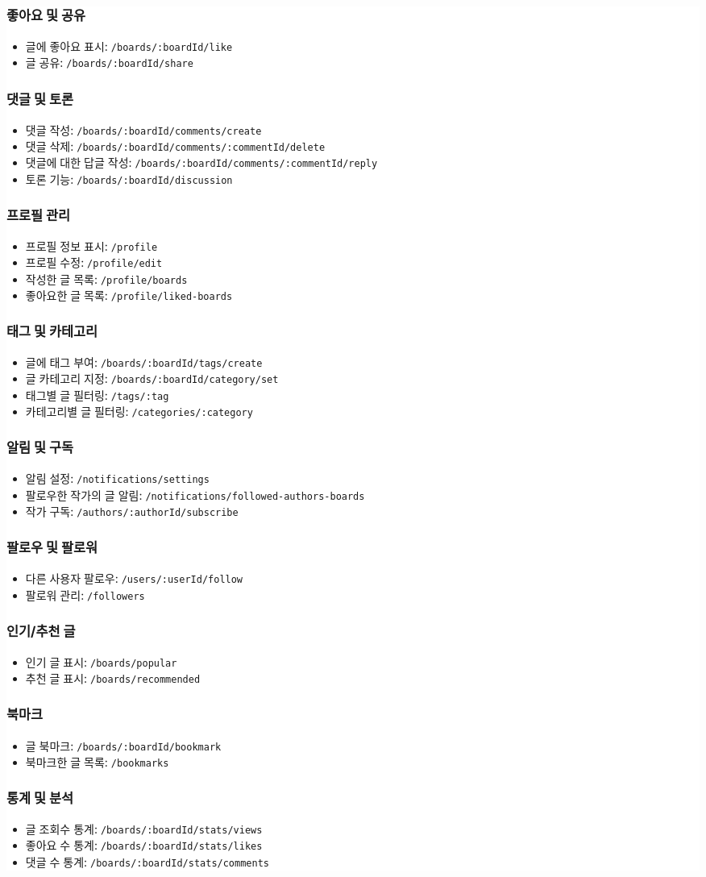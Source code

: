 ### **좋아요 및 공유**

- 글에 좋아요 표시: `/boards/:boardId/like`
- 글 공유: `/boards/:boardId/share`

### **댓글 및 토론**

- 댓글 작성: `/boards/:boardId/comments/create`
- 댓글 삭제: `/boards/:boardId/comments/:commentId/delete`
- 댓글에 대한 답글 작성: `/boards/:boardId/comments/:commentId/reply`
- 토론 기능: `/boards/:boardId/discussion`

### **프로필 관리**

- 프로필 정보 표시: `/profile`
- 프로필 수정: `/profile/edit`
- 작성한 글 목록: `/profile/boards`
- 좋아요한 글 목록: `/profile/liked-boards`

### **태그 및 카테고리**

- 글에 태그 부여: `/boards/:boardId/tags/create`
- 글 카테고리 지정: `/boards/:boardId/category/set`
- 태그별 글 필터링: `/tags/:tag`
- 카테고리별 글 필터링: `/categories/:category`

### **알림 및 구독**

- 알림 설정: `/notifications/settings`
- 팔로우한 작가의 글 알림: `/notifications/followed-authors-boards`
- 작가 구독: `/authors/:authorId/subscribe`

### **팔로우 및 팔로워**

- 다른 사용자 팔로우: `/users/:userId/follow`
- 팔로워 관리: `/followers`

### **인기/추천 글**

- 인기 글 표시: `/boards/popular`
- 추천 글 표시: `/boards/recommended`

### **북마크**

- 글 북마크: `/boards/:boardId/bookmark`
- 북마크한 글 목록: `/bookmarks`

### **통계 및 분석**

- 글 조회수 통계: `/boards/:boardId/stats/views`
- 좋아요 수 통계: `/boards/:boardId/stats/likes`
- 댓글 수 통계: `/boards/:boardId/stats/comments`
